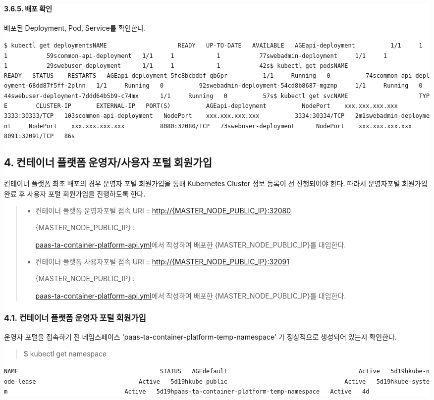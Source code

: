 #### 3.6.5. 배포 확인 <a id="3-6-5"></a>

배포된 Deployment, Pod, Service를 확인한다.

```text
$ kubectl get deploymentsNAME                    READY   UP-TO-DATE   AVAILABLE   AGEapi-deployment          1/1     1            1           59scommon-api-deployment   1/1     1            1           77swebadmin-deployment     1/1     1            1           29swebuser-deployment      1/1     1            1           42s​$ kubectl get podsNAME                                     READY   STATUS    RESTARTS   AGEapi-deployment-5fc8bcbdbf-qb6pr          1/1     Running   0          74scommon-api-deployment-68dd87f5ff-2plnn   1/1     Running   0          92swebadmin-deployment-54cd8b8687-mgznp     1/1     Running   0          44swebuser-deployment-7ddd64b5b9-c74mx      1/1     Running   0          57s​$ kubectl get svcNAME                    TYPE        CLUSTER-IP       EXTERNAL-IP   PORT(S)          AGEapi-deployment          NodePort    xxx.xxx.xxx.xxx          3333:30333/TCP   103scommon-api-deployment   NodePort    xxx.xxx.xxx.xxx          3334:30334/TCP   2m1swebadmin-deployment     NodePort    xxx.xxx.xxx.xxx          8080:32080/TCP   73swebuser-deployment      NodePort    xxx.xxx.xxx.xxx          8091:32091/TCP   86s
```

## 4. 컨테이너 플랫폼 운영자/사용자 포털 회원가입 <a id="4"></a>

컨테이너 플랫폼 최초 배포의 경우 운영자 포털 회원가입을 통해 Kubernetes Cluster 정보 등록이 선 진행되어야 한다. 따라서 운영자포털 회원가입 완료 후 사용자 포털 회원가입을 진행하도록 한다.

> * 컨테이너 플랫폼 운영자포털 접속 URI :: [http://{MASTER\_NODE\_PUBLIC\_IP}:32080](http://{master_node_public_ip}:32080/)
>
>   {MASTER\_NODE\_PUBLIC\_IP} :
>
>   ​[paas-ta-container-platform-api.yml](https://github.com/PaaS-TA/paas-ta-container-platform/blob/master/install-guide/bosh/paas-ta-container-platform-bosh-deployment-edge-guide-v1.0.md#3.6.2)에서 작성하여 배포한 {MASTER\_NODE\_PUBLIC\_IP}를 대입한다.
>
> * 컨테이너 플랫폼 사용자포털 접속 URI :: [http://{MASTER\_NODE\_PUBLIC\_IP}:32091](http://{master_node_public_ip}:32091/)
>
>   {MASTER\_NODE\_PUBLIC\_IP} :
>
>   ​[paas-ta-container-platform-api.yml](https://github.com/PaaS-TA/paas-ta-container-platform/blob/master/install-guide/bosh/paas-ta-container-platform-bosh-deployment-edge-guide-v1.0.md#3.6.2)에서 작성하여 배포한 {MASTER\_NODE\_PUBLIC\_IP}를 대입한다.

### 4.1. 컨테이너 플랫폼 운영자 포털 회원가입 <a id="4-1"></a>

운영자 포털을 접속하기 전 네임스페이스 'paas-ta-container-platform-temp-namespace' 가 정상적으로 생성되어 있는지 확인한다.

> $ kubectl get namespace

```text
NAME                                        STATUS   AGEdefault                                     Active   5d19hkube-node-lease                             Active   5d19hkube-public                                 Active   5d19hkube-system                                 Active   5d19hpaas-ta-container-platform-temp-namespace   Active   4d
```
